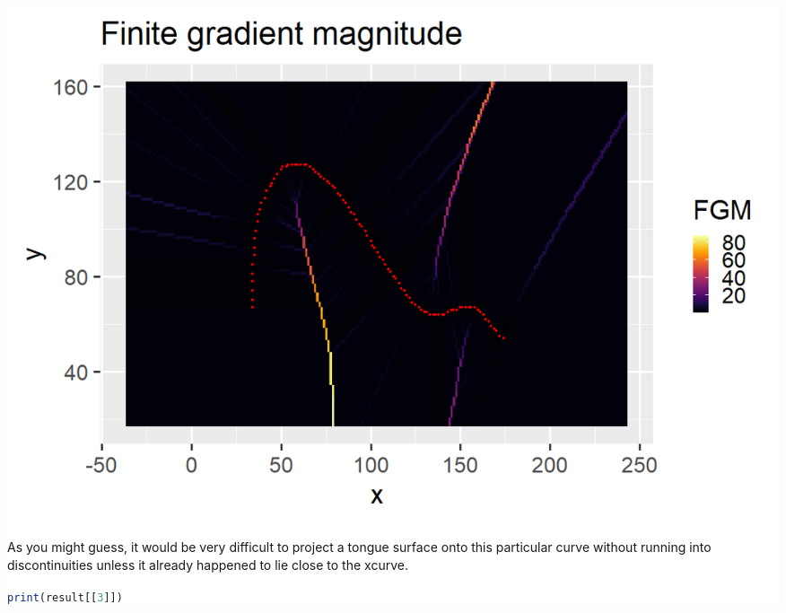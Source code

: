 ![](New_files/figure-gfm/cult-1.png)

As you might guess, it would be very difficult to project a tongue
surface onto this particular curve without running into discontinuities
unless it already happened to lie close to the xcurve.

``` r
print(result[[3]])
```
